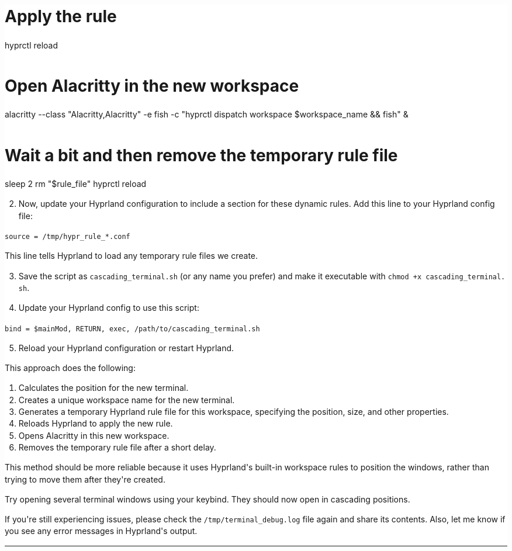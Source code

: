 # Apply the rule
hyprctl reload

# Open Alacritty in the new workspace
alacritty --class "Alacritty,Alacritty" -e fish -c "hyprctl dispatch workspace $workspace_name && fish" &

# Wait a bit and then remove the temporary rule file
sleep 2
rm "$rule_file"
hyprctl reload
</antArtifact>

2. Now, update your Hyprland configuration to include a section for these dynamic rules. Add this line to your Hyprland config file:

```
source = /tmp/hypr_rule_*.conf
```

This line tells Hyprland to load any temporary rule files we create.

3. Save the script as `cascading_terminal.sh` (or any name you prefer) and make it executable with `chmod +x cascading_terminal.sh`.

4. Update your Hyprland config to use this script:

```
bind = $mainMod, RETURN, exec, /path/to/cascading_terminal.sh
```

5. Reload your Hyprland configuration or restart Hyprland.

This approach does the following:

1. Calculates the position for the new terminal.
2. Creates a unique workspace name for the new terminal.
3. Generates a temporary Hyprland rule file for this workspace, specifying the position, size, and other properties.
4. Reloads Hyprland to apply the new rule.
5. Opens Alacritty in this new workspace.
6. Removes the temporary rule file after a short delay.

This method should be more reliable because it uses Hyprland's built-in workspace rules to position the windows, rather than trying to move them after they're created.

Try opening several terminal windows using your keybind. They should now open in cascading positions.

If you're still experiencing issues, please check the `/tmp/terminal_debug.log` file again and share its contents. Also, let me know if you see any error messages in Hyprland's output.

---
